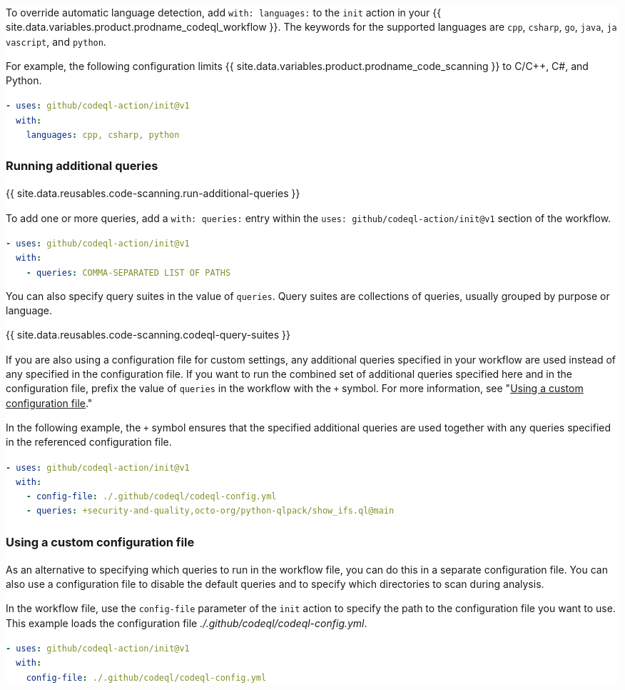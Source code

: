 To override automatic language detection, add `with: languages:` to the `init` action in your {{ site.data.variables.product.prodname_codeql_workflow }}. The keywords for the supported languages are `cpp`, `csharp`, `go`, `java`, `javascript`, and `python`.

For example, the following configuration limits {{ site.data.variables.product.prodname_code_scanning }} to C/C++, C#, and Python.

``` yaml
- uses: github/codeql-action/init@v1
  with:
    languages: cpp, csharp, python
```

### Running additional queries

{{ site.data.reusables.code-scanning.run-additional-queries }}

To add one or more queries, add a `with: queries:` entry within the `uses: github/codeql-action/init@v1` section of the workflow.

``` yaml
- uses: github/codeql-action/init@v1
  with:
    - queries: COMMA-SEPARATED LIST OF PATHS
```

You can also specify query suites in the value of `queries`. Query suites are collections of queries, usually grouped by purpose or language.

{{ site.data.reusables.code-scanning.codeql-query-suites }}

If you are also using a configuration file for custom settings, any additional queries specified in your workflow are used instead of any specified in the configuration file. If you want to run the combined set of additional queries specified here and in the configuration file, prefix the value of `queries` in the workflow with the `+` symbol. For more information, see "[Using a custom configuration file](#using-a-custom-configuration-file)."

In the following example, the `+` symbol ensures that the specified additional queries are used together with any queries specified in the referenced configuration file.

``` yaml
- uses: github/codeql-action/init@v1
  with:
    - config-file: ./.github/codeql/codeql-config.yml
    - queries: +security-and-quality,octo-org/python-qlpack/show_ifs.ql@main
```

### Using a custom configuration file

As an alternative to specifying which queries to run in the workflow file, you can do this in a separate configuration file. You can also use a configuration file to disable the default queries and to specify which directories to scan during analysis.

In the workflow file, use the `config-file` parameter of the `init` action to specify the path to the configuration file you want to use. This example loads the configuration file _./.github/codeql/codeql-config.yml_.

``` yaml
- uses: github/codeql-action/init@v1
  with:
    config-file: ./.github/codeql/codeql-config.yml
```
